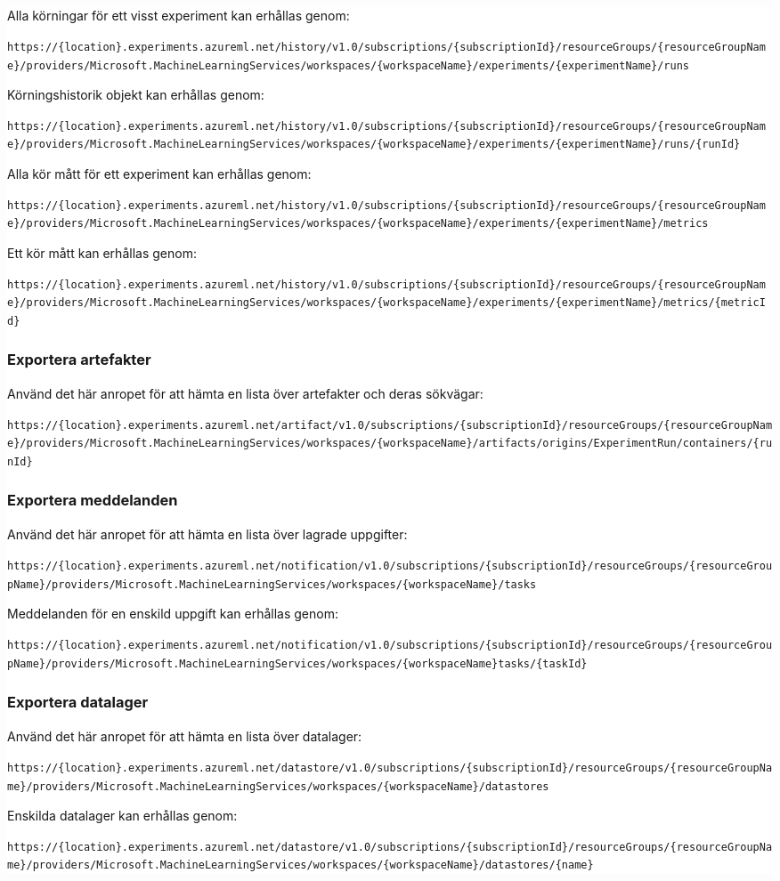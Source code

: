 Alla körningar för ett visst experiment kan erhållas genom:

    https://{location}.experiments.azureml.net/history/v1.0/subscriptions/{subscriptionId}/resourceGroups/{resourceGroupName}/providers/Microsoft.MachineLearningServices/workspaces/{workspaceName}/experiments/{experimentName}/runs 

Körningshistorik objekt kan erhållas genom:

    https://{location}.experiments.azureml.net/history/v1.0/subscriptions/{subscriptionId}/resourceGroups/{resourceGroupName}/providers/Microsoft.MachineLearningServices/workspaces/{workspaceName}/experiments/{experimentName}/runs/{runId} 

Alla kör mått för ett experiment kan erhållas genom:

    https://{location}.experiments.azureml.net/history/v1.0/subscriptions/{subscriptionId}/resourceGroups/{resourceGroupName}/providers/Microsoft.MachineLearningServices/workspaces/{workspaceName}/experiments/{experimentName}/metrics 

Ett kör mått kan erhållas genom:

    https://{location}.experiments.azureml.net/history/v1.0/subscriptions/{subscriptionId}/resourceGroups/{resourceGroupName}/providers/Microsoft.MachineLearningServices/workspaces/{workspaceName}/experiments/{experimentName}/metrics/{metricId}
    
### <a name="export-artifacts"></a>Exportera artefakter

Använd det här anropet för att hämta en lista över artefakter och deras sökvägar:

    https://{location}.experiments.azureml.net/artifact/v1.0/subscriptions/{subscriptionId}/resourceGroups/{resourceGroupName}/providers/Microsoft.MachineLearningServices/workspaces/{workspaceName}/artifacts/origins/ExperimentRun/containers/{runId}
    
### <a name="export-notifications"></a>Exportera meddelanden

Använd det här anropet för att hämta en lista över lagrade uppgifter:     

    https://{location}.experiments.azureml.net/notification/v1.0/subscriptions/{subscriptionId}/resourceGroups/{resourceGroupName}/providers/Microsoft.MachineLearningServices/workspaces/{workspaceName}/tasks

Meddelanden för en enskild uppgift kan erhållas genom:

    https://{location}.experiments.azureml.net/notification/v1.0/subscriptions/{subscriptionId}/resourceGroups/{resourceGroupName}/providers/Microsoft.MachineLearningServices/workspaces/{workspaceName}tasks/{taskId}

### <a name="export-data-stores"></a>Exportera datalager

Använd det här anropet för att hämta en lista över datalager:

    https://{location}.experiments.azureml.net/datastore/v1.0/subscriptions/{subscriptionId}/resourceGroups/{resourceGroupName}/providers/Microsoft.MachineLearningServices/workspaces/{workspaceName}/datastores

Enskilda datalager kan erhållas genom:

    https://{location}.experiments.azureml.net/datastore/v1.0/subscriptions/{subscriptionId}/resourceGroups/{resourceGroupName}/providers/Microsoft.MachineLearningServices/workspaces/{workspaceName}/datastores/{name}
